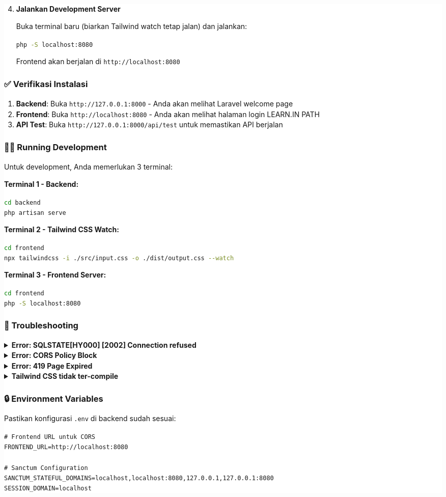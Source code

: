 4. **Jalankan Development Server**
   
   Buka terminal baru (biarkan Tailwind watch tetap jalan) dan jalankan:
   ```bash
   php -S localhost:8080
   ```
   
   Frontend akan berjalan di `http://localhost:8080`

### ✅ Verifikasi Instalasi

1. **Backend**: Buka `http://127.0.0.1:8000` - Anda akan melihat Laravel welcome page
2. **Frontend**: Buka `http://localhost:8080` - Anda akan melihat halaman login LEARN.IN PATH
3. **API Test**: Buka `http://127.0.0.1:8000/api/test` untuk memastikan API berjalan

### 🏃‍♂️ Running Development

Untuk development, Anda memerlukan 3 terminal:

**Terminal 1 - Backend:**
```bash
cd backend
php artisan serve
```

**Terminal 2 - Tailwind CSS Watch:**
```bash
cd frontend
npx tailwindcss -i ./src/input.css -o ./dist/output.css --watch
```

**Terminal 3 - Frontend Server:**
```bash
cd frontend
php -S localhost:8080
```

### 🐛 Troubleshooting

<details><summary><b>Error: SQLSTATE[HY000] [2002] Connection refused</b></summary></details>

<details><summary><b>Error: CORS Policy Block</b></summary></details>

<details><summary><b>Error: 419 Page Expired</b></summary></details>

<details><summary><b>Tailwind CSS tidak ter-compile</b></summary></details>

### 🔒 Environment Variables

Pastikan konfigurasi `.env` di backend sudah sesuai:

```env
# Frontend URL untuk CORS
FRONTEND_URL=http://localhost:8080

# Sanctum Configuration
SANCTUM_STATEFUL_DOMAINS=localhost,localhost:8080,127.0.0.1,127.0.0.1:8080
SESSION_DOMAIN=localhost
```

